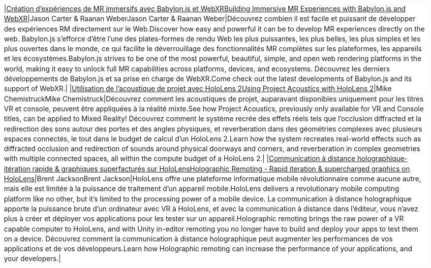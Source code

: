 |[<span data-ttu-id="1b5e2-173">Création d’expériences de MR immersifs avec Babylon.js et WebXR</span><span class="sxs-lookup"><span data-stu-id="1b5e2-173">Building Immersive MR Experiences with Babylon.js and WebXR</span></span>](https://channel9.msdn.com/Shows/Docs-Mixed-Reality/Building-Immersive-MR-Experiences-with-Babylonjs-and-WebXR)|<span data-ttu-id="1b5e2-174">Jason Carter & Raanan Weber</span><span class="sxs-lookup"><span data-stu-id="1b5e2-174">Jason Carter & Raanan Weber</span></span>|<span data-ttu-id="1b5e2-175">Découvrez combien il est facile et puissant de développer des expériences RM directement sur le Web.</span><span class="sxs-lookup"><span data-stu-id="1b5e2-175">Discover how easy and powerful it can be to develop MR experiences directly on the web.</span></span> <span data-ttu-id="1b5e2-176">Babylon.js s’efforce d’être l’une des plates-formes de rendu Web les plus puissantes, les plus belles, les plus simples et les plus ouvertes dans le monde, ce qui facilite le déverrouillage des fonctionnalités MR complètes sur les plateformes, les appareils et les écosystèmes.</span><span class="sxs-lookup"><span data-stu-id="1b5e2-176">Babylon.js strives to be one of the most powerful, beautiful, simple, and open web rendering platforms in the world, making it easy to unlock full MR capabilities across platforms, devices, and ecosystems.</span></span> <span data-ttu-id="1b5e2-177">Découvrez les derniers développements de Babylon.js et sa prise en charge de WebXR.</span><span class="sxs-lookup"><span data-stu-id="1b5e2-177">Come check out the latest developments of Babylon.js and its support of WebXR.</span></span>|
|[<span data-ttu-id="1b5e2-178">Utilisation de l’acoustique de projet avec HoloLens 2</span><span class="sxs-lookup"><span data-stu-id="1b5e2-178">Using Project Acoustics with HoloLens 2</span></span>](https://channel9.msdn.com/Shows/Docs-Mixed-Reality/Using-Project-Acoustics-with-HoloLens-2)|<span data-ttu-id="1b5e2-179">Mike Chemistruck</span><span class="sxs-lookup"><span data-stu-id="1b5e2-179">Mike Chemistruck</span></span>|<span data-ttu-id="1b5e2-180">Découvrez comment les acoustiques de projet, auparavant disponibles uniquement pour les titres VR et console, peuvent être appliquées à la réalité mixte.</span><span class="sxs-lookup"><span data-stu-id="1b5e2-180">See how Project Acoustics, previously only available for VR and Console titles, can be applied to Mixed Reality!</span></span> <span data-ttu-id="1b5e2-181">Découvrez comment le système recrée des effets réels tels que l’occlusion diffracted et la redirection des sons autour des portes et des angles physiques, et reverberation dans des géométries complexes avec plusieurs espaces connectés, le tout dans le budget de calcul d’un HoloLens 2.</span><span class="sxs-lookup"><span data-stu-id="1b5e2-181">Learn how the system recreates real-world effects such as diffracted occlusion and redirection of sounds around physical doorways and corners, and reverberation in complex geometries with multiple connected spaces, all within the compute budget of a HoloLens 2.</span></span>|
|[<span data-ttu-id="1b5e2-182">Communication à distance holographique-itération rapide & graphiques superfacturés sur HoloLens</span><span class="sxs-lookup"><span data-stu-id="1b5e2-182">Holographic Remoting - Rapid iteration & supercharged graphics on HoloLens</span></span>](https://channel9.msdn.com/Shows/Docs-Mixed-Reality/Holographic-Remoting-Rapid-iteration-and-superharged-graphics-on-HoloLens)|<span data-ttu-id="1b5e2-183">Brent Jackson</span><span class="sxs-lookup"><span data-stu-id="1b5e2-183">Brent Jackson</span></span>|<span data-ttu-id="1b5e2-184">HoloLens offre une plateforme informatique mobile révolutionnaire comme aucune autre, mais elle est limitée à la puissance de traitement d’un appareil mobile.</span><span class="sxs-lookup"><span data-stu-id="1b5e2-184">HoloLens delivers a revolutionary mobile computing platform like no other, but it’s limited to the processing power of a mobile device.</span></span> <span data-ttu-id="1b5e2-185">La communication à distance holographique apporte la puissance brute d’un ordinateur avec VR à HoloLens, et avec la communication à distance dans l’éditeur, vous n’avez plus à créer et déployer vos applications pour les tester sur un appareil.</span><span class="sxs-lookup"><span data-stu-id="1b5e2-185">Holographic remoting brings the raw power of a VR capable computer to HoloLens, and with Unity in-editor remoting you no longer have to build and deploy your apps to test them on a device.</span></span> <span data-ttu-id="1b5e2-186">Découvrez comment la communication à distance holographique peut augmenter les performances de vos applications et de vos développeurs.</span><span class="sxs-lookup"><span data-stu-id="1b5e2-186">Learn how Holographic remoting can increase the performance of your applications, and your developers.</span></span>|